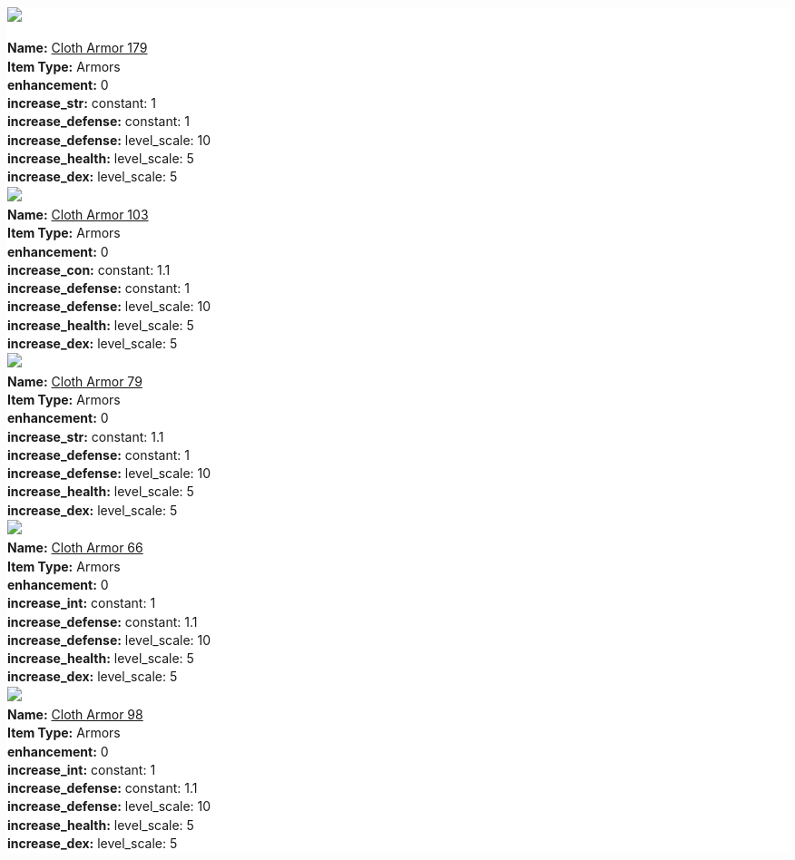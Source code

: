 <a href="https://mintgarden.io/nfts/nft13grzkrk4uk5a2x8l8fp78yaapptls0xxhshn3xetn9uzcslkw38q6lv8d9"><img loading="lazy" src="https://assets.mainnet.mintgarden.io/thumbnails/b8f0bcb5890edaece9c380182dccf515c24e99399a324f61dacc69dd70fd5172.webp"></a>
<div><strong>Name:</strong> <a href="https://mintgarden.io/nfts/nft13grzkrk4uk5a2x8l8fp78yaapptls0xxhshn3xetn9uzcslkw38q6lv8d9">Cloth Armor 179</a></div>
<div><strong>Item Type:</strong> Armors</div>
<div><strong>enhancement:</strong> 0</div>
<div><strong>increase_str:</strong> constant: 1</div>
<div><strong>increase_defense:</strong> constant: 1</div>
<div><strong>increase_defense:</strong> level_scale: 10</div>
<div><strong>increase_health:</strong> level_scale: 5</div>
<div><strong>increase_dex:</strong> level_scale: 5</div>
</div>
<div class="item_thumbnail">
<a href="https://mintgarden.io/nfts/nft184hmwa89lkryxrtyzwazxl8fcmnffzzky4n6hysf7xrq2km728jq3zjggf"><img loading="lazy" src="https://assets.mainnet.mintgarden.io/thumbnails/bdee9bb3b19a6c4017c3202de853386f976aee5614085499c0cb0bdb2c20b68b.webp"></a>
<div><strong>Name:</strong> <a href="https://mintgarden.io/nfts/nft184hmwa89lkryxrtyzwazxl8fcmnffzzky4n6hysf7xrq2km728jq3zjggf">Cloth Armor 103</a></div>
<div><strong>Item Type:</strong> Armors</div>
<div><strong>enhancement:</strong> 0</div>
<div><strong>increase_con:</strong> constant: 1.1</div>
<div><strong>increase_defense:</strong> constant: 1</div>
<div><strong>increase_defense:</strong> level_scale: 10</div>
<div><strong>increase_health:</strong> level_scale: 5</div>
<div><strong>increase_dex:</strong> level_scale: 5</div>
</div>
<div class="item_thumbnail">
<a href="https://mintgarden.io/nfts/nft169n8y37gqc2txjjrarp5jtrg3hnczjzw3reakmkm5eq72xjhaqaqj30g03"><img loading="lazy" src="https://assets.mainnet.mintgarden.io/thumbnails/29a1f3d7782e9d4f142be622b8415f33cf79130003b09cff70fe319dba671744.webp"></a>
<div><strong>Name:</strong> <a href="https://mintgarden.io/nfts/nft169n8y37gqc2txjjrarp5jtrg3hnczjzw3reakmkm5eq72xjhaqaqj30g03">Cloth Armor 79</a></div>
<div><strong>Item Type:</strong> Armors</div>
<div><strong>enhancement:</strong> 0</div>
<div><strong>increase_str:</strong> constant: 1.1</div>
<div><strong>increase_defense:</strong> constant: 1</div>
<div><strong>increase_defense:</strong> level_scale: 10</div>
<div><strong>increase_health:</strong> level_scale: 5</div>
<div><strong>increase_dex:</strong> level_scale: 5</div>
</div>
<div class="item_thumbnail">
<a href="https://mintgarden.io/nfts/nft1pvjrv9hp52rynte9z4h7jfrzwrpzkeehu2lu9etcjr9ejgywp7jqehshfy"><img loading="lazy" src="https://assets.mainnet.mintgarden.io/thumbnails/7d318737027fc4fe2b3829c90f10e8cf011bb5eeb952c720899814292a7bdf2b.webp"></a>
<div><strong>Name:</strong> <a href="https://mintgarden.io/nfts/nft1pvjrv9hp52rynte9z4h7jfrzwrpzkeehu2lu9etcjr9ejgywp7jqehshfy">Cloth Armor 66</a></div>
<div><strong>Item Type:</strong> Armors</div>
<div><strong>enhancement:</strong> 0</div>
<div><strong>increase_int:</strong> constant: 1</div>
<div><strong>increase_defense:</strong> constant: 1.1</div>
<div><strong>increase_defense:</strong> level_scale: 10</div>
<div><strong>increase_health:</strong> level_scale: 5</div>
<div><strong>increase_dex:</strong> level_scale: 5</div>
</div>
<div class="item_thumbnail">
<a href="https://mintgarden.io/nfts/nft1e60rmhgu4cuzrerplj5tmgnpg86r0kxf03n90us4efte406hzk5qjmvwq6"><img loading="lazy" src="https://assets.mainnet.mintgarden.io/thumbnails/56600626e8aed7b886ca0ba68cee1c05634611bd7d3a4f54f0d2a6cc4af44eac.webp"></a>
<div><strong>Name:</strong> <a href="https://mintgarden.io/nfts/nft1e60rmhgu4cuzrerplj5tmgnpg86r0kxf03n90us4efte406hzk5qjmvwq6">Cloth Armor 98</a></div>
<div><strong>Item Type:</strong> Armors</div>
<div><strong>enhancement:</strong> 0</div>
<div><strong>increase_int:</strong> constant: 1</div>
<div><strong>increase_defense:</strong> constant: 1.1</div>
<div><strong>increase_defense:</strong> level_scale: 10</div>
<div><strong>increase_health:</strong> level_scale: 5</div>
<div><strong>increase_dex:</strong> level_scale: 5</div>
</div>
<div class="item_thumbnail">